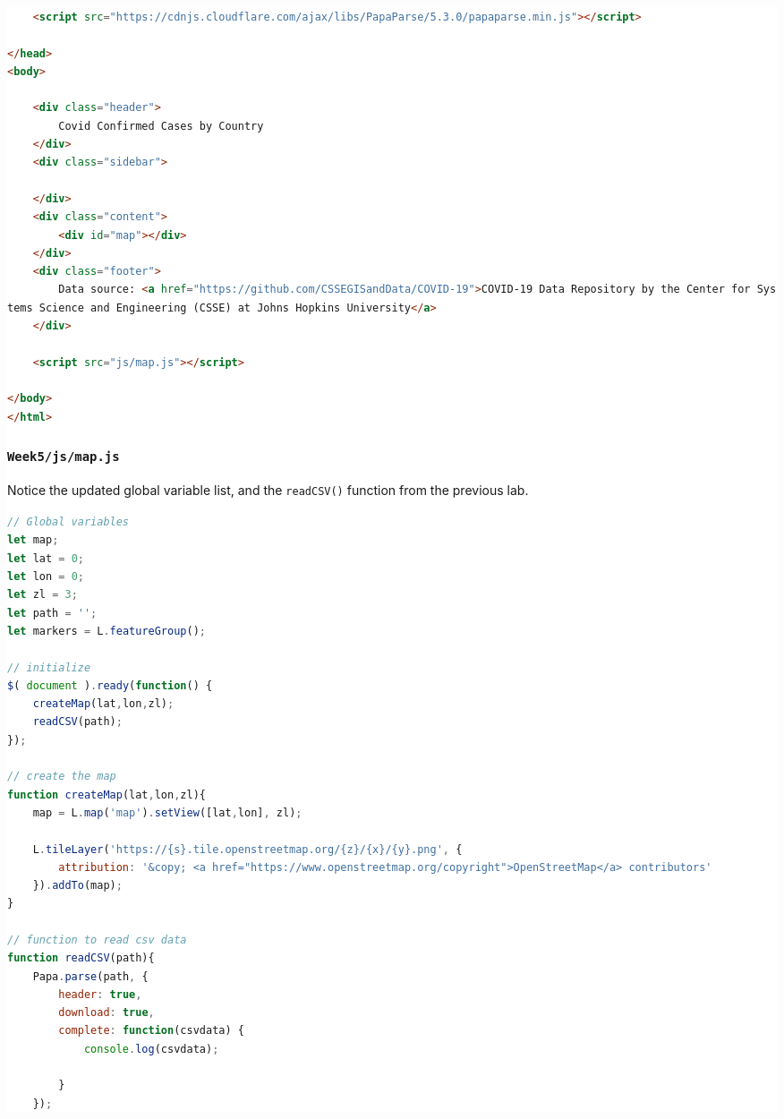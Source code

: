 ```html
	<script src="https://cdnjs.cloudflare.com/ajax/libs/PapaParse/5.3.0/papaparse.min.js"></script>

</head>
<body>

	<div class="header">
		Covid Confirmed Cases by Country
	</div>
	<div class="sidebar">
		
	</div>
	<div class="content">
		<div id="map"></div>
	</div>
	<div class="footer">
		Data source: <a href="https://github.com/CSSEGISandData/COVID-19">COVID-19 Data Repository by the Center for Systems Science and Engineering (CSSE) at Johns Hopkins University</a>
	</div>

	<script src="js/map.js"></script>

</body>
</html>
```

### `Week5/js/map.js`
Notice the updated global variable list, and the `readCSV()` function from the previous lab.

```js
// Global variables
let map;
let lat = 0;
let lon = 0;
let zl = 3;
let path = '';
let markers = L.featureGroup();

// initialize
$( document ).ready(function() {
    createMap(lat,lon,zl);
	readCSV(path);
});

// create the map
function createMap(lat,lon,zl){
	map = L.map('map').setView([lat,lon], zl);

	L.tileLayer('https://{s}.tile.openstreetmap.org/{z}/{x}/{y}.png', {
		attribution: '&copy; <a href="https://www.openstreetmap.org/copyright">OpenStreetMap</a> contributors'
	}).addTo(map);
}

// function to read csv data
function readCSV(path){
	Papa.parse(path, {
		header: true,
		download: true,
		complete: function(csvdata) {
			console.log(csvdata);
			
		}
	});
```